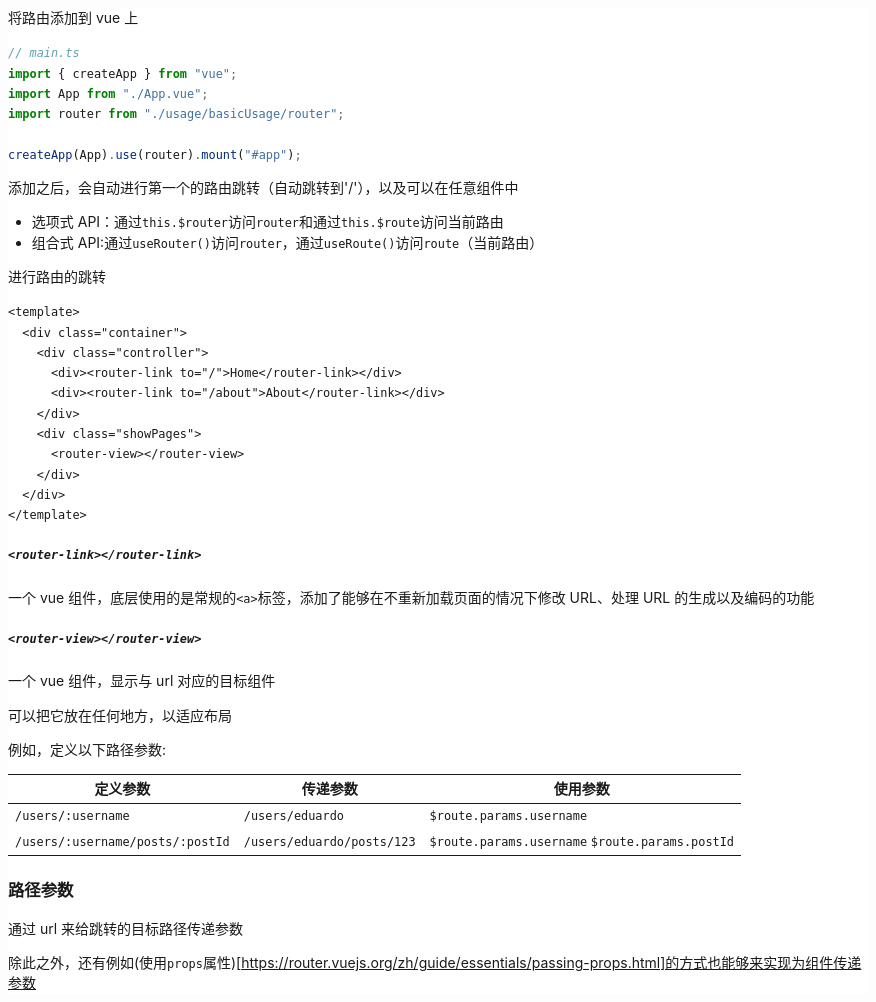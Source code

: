 将路由添加到 vue 上

```ts
// main.ts
import { createApp } from "vue";
import App from "./App.vue";
import router from "./usage/basicUsage/router";

createApp(App).use(router).mount("#app");
```

添加之后，会自动进行第一个的路由跳转（自动跳转到'/'），以及可以在任意组件中

- 选项式 API：通过`this.$router`访问`router`和通过`this.$route`访问当前路由
- 组合式 API:通过`useRouter()`访问`router`，通过`useRoute()`访问`route`（当前路由）

进行路由的跳转

```vue
<template>
  <div class="container">
    <div class="controller">
      <div><router-link to="/">Home</router-link></div>
      <div><router-link to="/about">About</router-link></div>
    </div>
    <div class="showPages">
      <router-view></router-view>
    </div>
  </div>
</template>
```

##### `<router-link></router-link>`

一个 vue 组件，底层使用的是常规的`<a>`标签，添加了能够在不重新加载页面的情况下修改 URL、处理 URL 的生成以及编码的功能

##### `<router-view></router-view>`

一个 vue 组件，显示与 url 对应的目标组件

可以把它放在任何地方，以适应布局

例如，定义以下路径参数:

| 定义参数                         | 传递参数                   | 使用参数                                        |
| -------------------------------- | -------------------------- | ----------------------------------------------- |
| `/users/:username`               | `/users/eduardo`           | `$route.params.username`                        |
| `/users/:username/posts/:postId` | `/users/eduardo/posts/123` | `$route.params.username` `$route.params.postId` |

### 路径参数

通过 url 来给跳转的目标路径传递参数

除此之外，还有例如(使用`props`属性)[https://router.vuejs.org/zh/guide/essentials/passing-props.html]的方式也能够来实现为组件传递参数


  [key: string]: any;
  [key: string]: any;